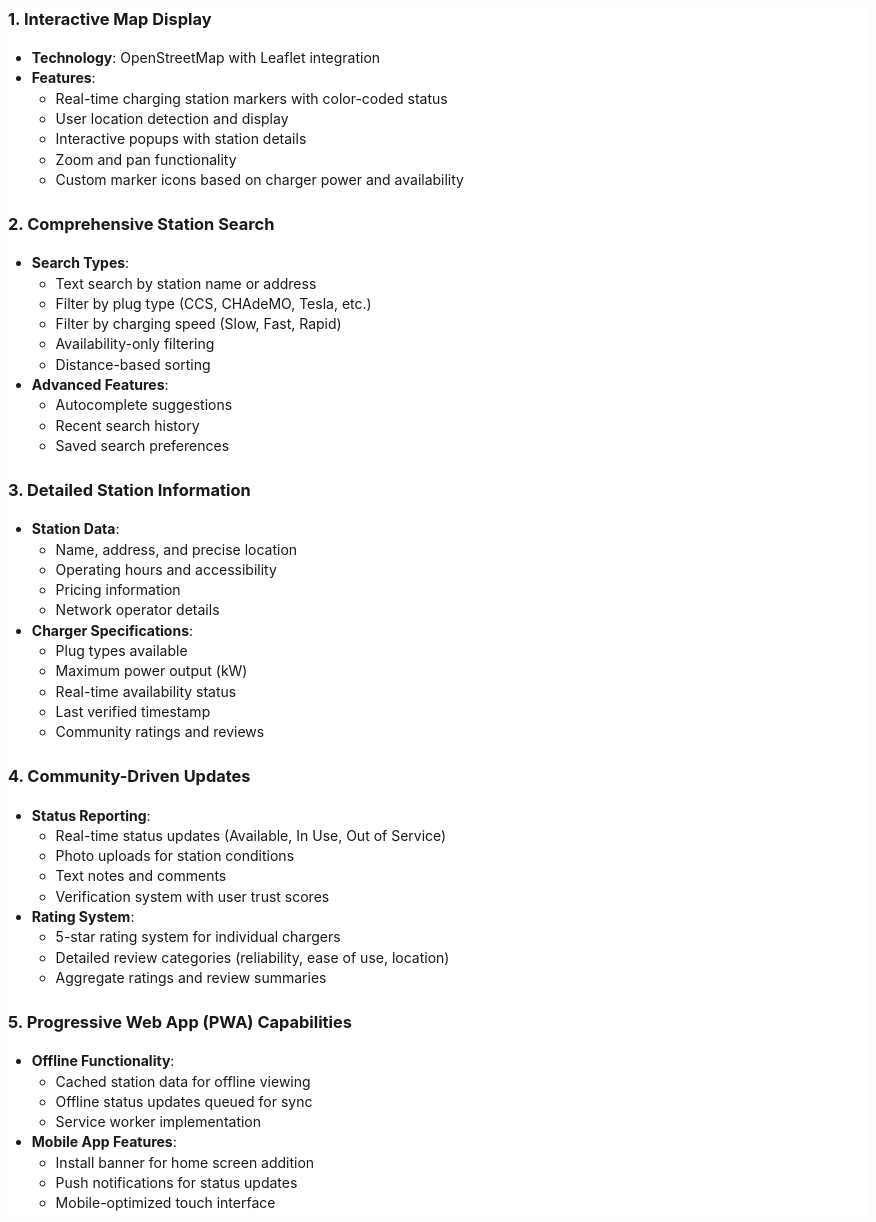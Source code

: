 ### **1. Interactive Map Display**
- **Technology**: OpenStreetMap with Leaflet integration
- **Features**:
  - Real-time charging station markers with color-coded status
  - User location detection and display
  - Interactive popups with station details
  - Zoom and pan functionality
  - Custom marker icons based on charger power and availability

### **2. Comprehensive Station Search**
- **Search Types**:
  - Text search by station name or address
  - Filter by plug type (CCS, CHAdeMO, Tesla, etc.)
  - Filter by charging speed (Slow, Fast, Rapid)
  - Availability-only filtering
  - Distance-based sorting
- **Advanced Features**:
  - Autocomplete suggestions
  - Recent search history
  - Saved search preferences

### **3. Detailed Station Information**
- **Station Data**:
  - Name, address, and precise location
  - Operating hours and accessibility
  - Pricing information
  - Network operator details
- **Charger Specifications**:
  - Plug types available
  - Maximum power output (kW)
  - Real-time availability status
  - Last verified timestamp
  - Community ratings and reviews

### **4. Community-Driven Updates**
- **Status Reporting**:
  - Real-time status updates (Available, In Use, Out of Service)
  - Photo uploads for station conditions
  - Text notes and comments
  - Verification system with user trust scores
- **Rating System**:
  - 5-star rating system for individual chargers
  - Detailed review categories (reliability, ease of use, location)
  - Aggregate ratings and review summaries

### **5. Progressive Web App (PWA) Capabilities**
- **Offline Functionality**:
  - Cached station data for offline viewing
  - Offline status updates queued for sync
  - Service worker implementation
- **Mobile App Features**:
  - Install banner for home screen addition
  - Push notifications for status updates
  - Mobile-optimized touch interface
